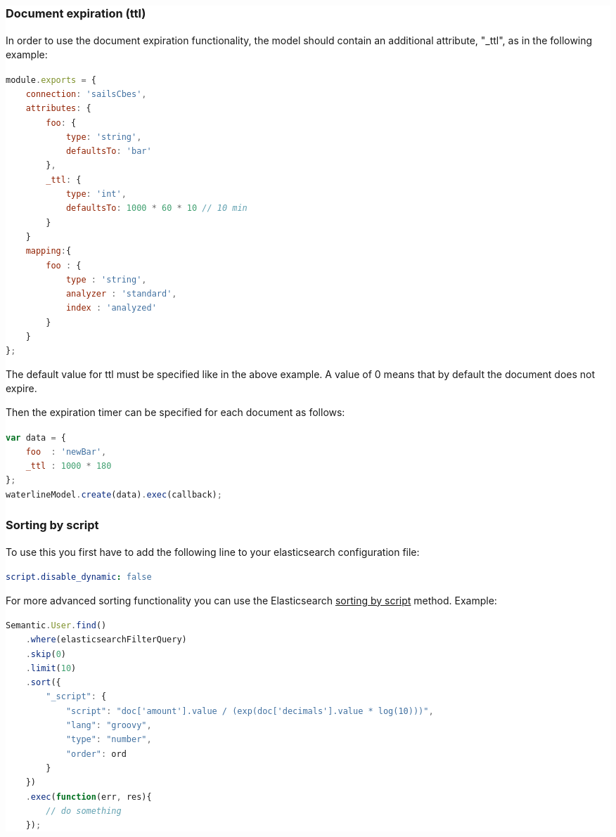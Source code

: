 ### Document expiration (ttl)

In order to use the document expiration functionality, the model should contain an additional attribute, "_ttl", as in the following example:

``` javascript
module.exports = {
    connection: 'sailsCbes',
    attributes: {
        foo: {
            type: 'string',
            defaultsTo: 'bar'
        },
        _ttl: {
            type: 'int',
            defaultsTo: 1000 * 60 * 10 // 10 min
        }
    }
    mapping:{
        foo : {
            type : 'string',
            analyzer : 'standard',
            index : 'analyzed'
        }
    }
};
```

The default value for ttl must be specified like in the above example. A value of 0 means that by default the document does not expire.

Then the expiration timer can be specified for each document as follows:

``` javascript
var data = {
    foo  : 'newBar',
    _ttl : 1000 * 180
};
waterlineModel.create(data).exec(callback);
```

### Sorting by script

To use this you first have to add the following line to your elasticsearch configuration file:
```yaml
script.disable_dynamic: false
```
For more advanced sorting functionality you can use the Elasticsearch [sorting by script](https://www.elastic.co/guide/en/elasticsearch/reference/1.5/search-request-sort.html#_script_based_sorting) method. Example:

``` javascript
Semantic.User.find()
    .where(elasticsearchFilterQuery)
    .skip(0)
    .limit(10)
    .sort({
        "_script": {
            "script": "doc['amount'].value / (exp(doc['decimals'].value * log(10)))",
            "lang": "groovy",
            "type": "number",
            "order": ord
        }
    })
    .exec(function(err, res){
        // do something
    });
```